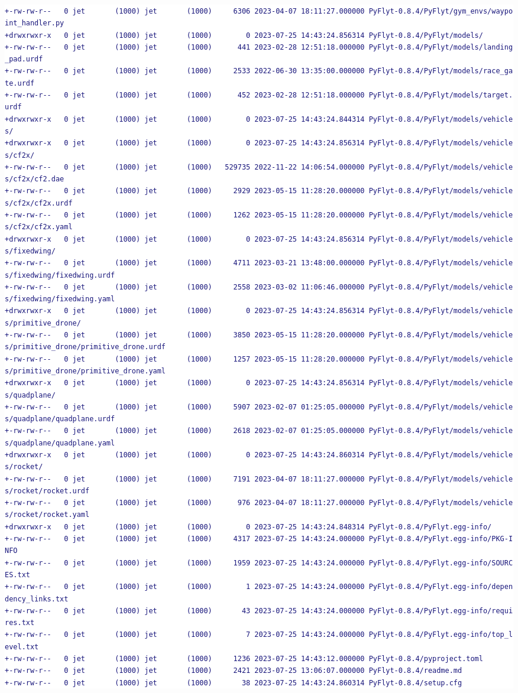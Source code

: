 ```diff
+-rw-rw-r--   0 jet       (1000) jet       (1000)     6306 2023-04-07 18:11:27.000000 PyFlyt-0.8.4/PyFlyt/gym_envs/waypoint_handler.py
+drwxrwxr-x   0 jet       (1000) jet       (1000)        0 2023-07-25 14:43:24.856314 PyFlyt-0.8.4/PyFlyt/models/
+-rw-rw-r--   0 jet       (1000) jet       (1000)      441 2023-02-28 12:51:18.000000 PyFlyt-0.8.4/PyFlyt/models/landing_pad.urdf
+-rw-rw-r--   0 jet       (1000) jet       (1000)     2533 2022-06-30 13:35:00.000000 PyFlyt-0.8.4/PyFlyt/models/race_gate.urdf
+-rw-rw-r--   0 jet       (1000) jet       (1000)      452 2023-02-28 12:51:18.000000 PyFlyt-0.8.4/PyFlyt/models/target.urdf
+drwxrwxr-x   0 jet       (1000) jet       (1000)        0 2023-07-25 14:43:24.844314 PyFlyt-0.8.4/PyFlyt/models/vehicles/
+drwxrwxr-x   0 jet       (1000) jet       (1000)        0 2023-07-25 14:43:24.856314 PyFlyt-0.8.4/PyFlyt/models/vehicles/cf2x/
+-rw-rw-r--   0 jet       (1000) jet       (1000)   529735 2022-11-22 14:06:54.000000 PyFlyt-0.8.4/PyFlyt/models/vehicles/cf2x/cf2.dae
+-rw-rw-r--   0 jet       (1000) jet       (1000)     2929 2023-05-15 11:28:20.000000 PyFlyt-0.8.4/PyFlyt/models/vehicles/cf2x/cf2x.urdf
+-rw-rw-r--   0 jet       (1000) jet       (1000)     1262 2023-05-15 11:28:20.000000 PyFlyt-0.8.4/PyFlyt/models/vehicles/cf2x/cf2x.yaml
+drwxrwxr-x   0 jet       (1000) jet       (1000)        0 2023-07-25 14:43:24.856314 PyFlyt-0.8.4/PyFlyt/models/vehicles/fixedwing/
+-rw-rw-r--   0 jet       (1000) jet       (1000)     4711 2023-03-21 13:48:00.000000 PyFlyt-0.8.4/PyFlyt/models/vehicles/fixedwing/fixedwing.urdf
+-rw-rw-r--   0 jet       (1000) jet       (1000)     2558 2023-03-02 11:06:46.000000 PyFlyt-0.8.4/PyFlyt/models/vehicles/fixedwing/fixedwing.yaml
+drwxrwxr-x   0 jet       (1000) jet       (1000)        0 2023-07-25 14:43:24.856314 PyFlyt-0.8.4/PyFlyt/models/vehicles/primitive_drone/
+-rw-rw-r--   0 jet       (1000) jet       (1000)     3850 2023-05-15 11:28:20.000000 PyFlyt-0.8.4/PyFlyt/models/vehicles/primitive_drone/primitive_drone.urdf
+-rw-rw-r--   0 jet       (1000) jet       (1000)     1257 2023-05-15 11:28:20.000000 PyFlyt-0.8.4/PyFlyt/models/vehicles/primitive_drone/primitive_drone.yaml
+drwxrwxr-x   0 jet       (1000) jet       (1000)        0 2023-07-25 14:43:24.856314 PyFlyt-0.8.4/PyFlyt/models/vehicles/quadplane/
+-rw-rw-r--   0 jet       (1000) jet       (1000)     5907 2023-02-07 01:25:05.000000 PyFlyt-0.8.4/PyFlyt/models/vehicles/quadplane/quadplane.urdf
+-rw-rw-r--   0 jet       (1000) jet       (1000)     2618 2023-02-07 01:25:05.000000 PyFlyt-0.8.4/PyFlyt/models/vehicles/quadplane/quadplane.yaml
+drwxrwxr-x   0 jet       (1000) jet       (1000)        0 2023-07-25 14:43:24.860314 PyFlyt-0.8.4/PyFlyt/models/vehicles/rocket/
+-rw-rw-r--   0 jet       (1000) jet       (1000)     7191 2023-04-07 18:11:27.000000 PyFlyt-0.8.4/PyFlyt/models/vehicles/rocket/rocket.urdf
+-rw-rw-r--   0 jet       (1000) jet       (1000)      976 2023-04-07 18:11:27.000000 PyFlyt-0.8.4/PyFlyt/models/vehicles/rocket/rocket.yaml
+drwxrwxr-x   0 jet       (1000) jet       (1000)        0 2023-07-25 14:43:24.848314 PyFlyt-0.8.4/PyFlyt.egg-info/
+-rw-rw-r--   0 jet       (1000) jet       (1000)     4317 2023-07-25 14:43:24.000000 PyFlyt-0.8.4/PyFlyt.egg-info/PKG-INFO
+-rw-rw-r--   0 jet       (1000) jet       (1000)     1959 2023-07-25 14:43:24.000000 PyFlyt-0.8.4/PyFlyt.egg-info/SOURCES.txt
+-rw-rw-r--   0 jet       (1000) jet       (1000)        1 2023-07-25 14:43:24.000000 PyFlyt-0.8.4/PyFlyt.egg-info/dependency_links.txt
+-rw-rw-r--   0 jet       (1000) jet       (1000)       43 2023-07-25 14:43:24.000000 PyFlyt-0.8.4/PyFlyt.egg-info/requires.txt
+-rw-rw-r--   0 jet       (1000) jet       (1000)        7 2023-07-25 14:43:24.000000 PyFlyt-0.8.4/PyFlyt.egg-info/top_level.txt
+-rw-rw-r--   0 jet       (1000) jet       (1000)     1236 2023-07-25 14:43:12.000000 PyFlyt-0.8.4/pyproject.toml
+-rw-rw-r--   0 jet       (1000) jet       (1000)     2421 2023-07-25 13:06:07.000000 PyFlyt-0.8.4/readme.md
+-rw-rw-r--   0 jet       (1000) jet       (1000)       38 2023-07-25 14:43:24.860314 PyFlyt-0.8.4/setup.cfg
```